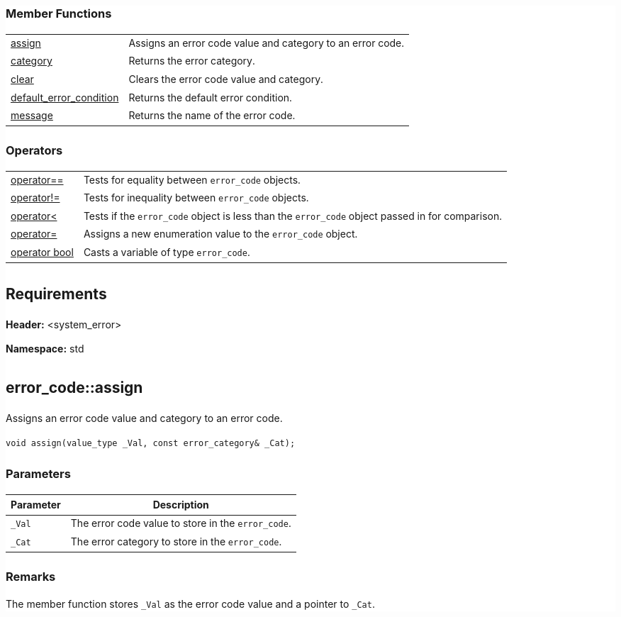 ### Member Functions  
  
|||  
|-|-|  
|[assign](#error_code__assign)|Assigns an error code value and category to an error code.|  
|[category](#error_code__category)|Returns the error category.|  
|[clear](#error_code__clear)|Clears the error code value and category.|  
|[default_error_condition](#error_code__default_error_condition)|Returns the default error condition.|  
|[message](#error_code__message)|Returns the name of the error code.|  
  
### Operators  
  
|||  
|-|-|  
|[operator==](#error_code__operator_eq_eq)|Tests for equality between `error_code` objects.|  
|[operator!=](#error_code__operator_neq)|Tests for inequality between `error_code` objects.|  
|[operator<](#error_code__operator_lt_)|Tests if the `error_code` object is less than the `error_code` object passed in for comparison.|  
|[operator=](#error_code__operator_eq)|Assigns a new enumeration value to the `error_code` object.|  
|[operator bool](#error_code__operator_bool)|Casts a variable of type `error_code`.|  
  
## Requirements  
 **Header:** <system_error>  
  
 **Namespace:** std  
  
##  <a name="error_code__assign"></a>  error_code::assign  
 Assigns an error code value and category to an error code.  
  
```  
void assign(value_type _Val, const error_category& _Cat);  
```  
  
### Parameters  
  
|Parameter|Description|  
|---------------|-----------------|  
|`_Val`|The error code value to store in the `error_code`.|  
|`_Cat`|The error category to store in the `error_code`.|  
  
### Remarks  
 The member function stores `_Val` as the error code value and a pointer to `_Cat`.  
  